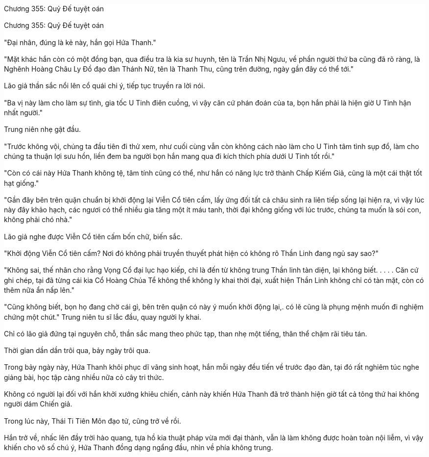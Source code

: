 




Chương 355: Quỷ Đế tuyệt oán


Chương 355: Quỷ Đế tuyệt oán

"Đại nhân, đúng là kẻ này, hắn gọi Hứa Thanh."

"Mặt khác hắn còn có một đồng bạn, qua điều tra là kia sư huynh, tên là Trần Nhị Ngưu, về phần người thứ ba cũng đã rõ ràng, là Nghênh Hoàng Châu Ly Đồ đạo đàn Thánh Nữ, tên là Thanh Thu, cũng trên đường, ngày gần đây có thể tới."

Lão giả thần sắc nổi lên cổ quái chi ý, tiếp tục truyền ra lời nói.

"Ba vị này làm cho làm sự tình, gia tốc U Tinh điên cuồng, vì vậy căn cứ phán đoán của ta, bọn hắn phải là hiện giờ U Tinh hận nhất người."

Trung niên nhẹ gật đầu.

"Trước không vội, chúng ta đầu tiên đi thử xem, như cuối cùng vẫn còn không cách nào làm cho U Tinh tâm tình sụp đổ, làm cho chúng ta thuận lợi sưu hồn, liền đem ba người bọn hắn mang qua đi kích thích phía dưới U Tinh tốt rồi."

"Còn có cái này Hứa Thanh không tệ, tâm tính cũng có thể, như hắn có năng lực trở thành Chấp Kiếm Giả, cũng là một cái thật tốt hạt giống."

"Gần đây bên trên quận chuẩn bị khởi động lại Viễn Cổ tiên cấm, lấy ứng đối tất cả châu sinh ra liên tiếp sống lại hiện ra, vì vậy lúc này đây khảo hạch, các ngươi có thể nhiều gia tăng một ít máu tanh, thời đại không giống với lúc trước, chúng ta muốn là sói con, không phải chó nhà."

Lão giả nghe được Viễn Cổ tiên cấm bốn chữ, biến sắc.

"Khởi động Viễn Cổ tiên cấm? Nơi đó không phải truyền thuyết phát hiện có không rõ Thần Linh đang ngủ say sao?"

"Không sai, thế nhân cho rằng Vọng Cổ đại lục hạo kiếp, chỉ là đến từ không trung Thần linh tàn diện, lại không biết. . . . . Căn cứ ghi chép, tại đã từng cái kia Cổ Hoàng Chúa Tể không thể không ly khai thời đại, xuất hiện Thần Linh không chỉ có tàn mặt, còn có thêm nữa ẩn nấp lên."

"Cũng không biết, bọn họ đang chờ cái gì, bên trên quận có này ý muốn khởi động lại,. có lẽ cũng là phụng mệnh muốn đi nghiệm chứng một chút." Trung niên tu sĩ lắc đầu, quay người ly khai.

Chỉ có lão giả đứng tại nguyên chỗ, thần sắc mang theo phức tạp, than nhẹ một tiếng, thân thể chậm rãi tiêu tán.

Thời gian dần dần trôi qua, bảy ngày trôi qua.

Trong bảy ngày này, Hứa Thanh khôi phục dĩ vãng sinh hoạt, hắn mỗi ngày đều tiến về trước đạo đàn, tại đó rất nghiêm túc nghe giảng bài, học tập càng nhiều nữa cỏ cây tri thức.

Không có người lại đối với hắn khởi xướng khiêu chiến, cảnh này khiến Hứa Thanh đã trở thành hiện giờ tất cả tông thứ hai không người dám Chiến giả.

Trong lúc này, Thái Ti Tiên Môn đạo tử, cũng trở về rồi.

Hắn trở về, nhấc lên đầy trời hào quang, tựa hồ kia thuật pháp vừa mới đại thành, vẫn là làm không được hoàn toàn nội liễm, vì vậy khiến cho vô số chú ý, Hứa Thanh đồng dạng ngẩng đầu, nhìn về phía không trung.
